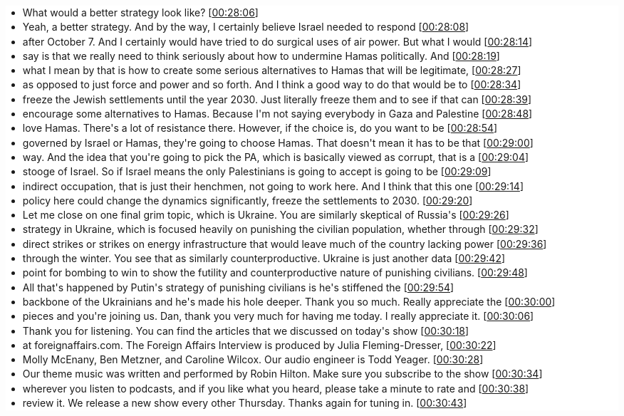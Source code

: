 *  What would a better strategy look like? [[00:28:06](https://www.youtube.com/watch?v=Gd7mR1J50VI&t=1686.8s)]
*  Yeah, a better strategy. And by the way, I certainly believe Israel needed to respond [[00:28:08](https://www.youtube.com/watch?v=Gd7mR1J50VI&t=1688.56s)]
*  after October 7. And I certainly would have tried to do surgical uses of air power. But what I would [[00:28:14](https://www.youtube.com/watch?v=Gd7mR1J50VI&t=1694.1599999999999s)]
*  say is that we really need to think seriously about how to undermine Hamas politically. And [[00:28:19](https://www.youtube.com/watch?v=Gd7mR1J50VI&t=1699.76s)]
*  what I mean by that is how to create some serious alternatives to Hamas that will be legitimate, [[00:28:27](https://www.youtube.com/watch?v=Gd7mR1J50VI&t=1707.6s)]
*  as opposed to just force and power and so forth. And I think a good way to do that would be to [[00:28:34](https://www.youtube.com/watch?v=Gd7mR1J50VI&t=1714.32s)]
*  freeze the Jewish settlements until the year 2030. Just literally freeze them and to see if that can [[00:28:39](https://www.youtube.com/watch?v=Gd7mR1J50VI&t=1719.52s)]
*  encourage some alternatives to Hamas. Because I'm not saying everybody in Gaza and Palestine [[00:28:48](https://www.youtube.com/watch?v=Gd7mR1J50VI&t=1728.24s)]
*  love Hamas. There's a lot of resistance there. However, if the choice is, do you want to be [[00:28:54](https://www.youtube.com/watch?v=Gd7mR1J50VI&t=1734.8s)]
*  governed by Israel or Hamas, they're going to choose Hamas. That doesn't mean it has to be that [[00:29:00](https://www.youtube.com/watch?v=Gd7mR1J50VI&t=1740.0s)]
*  way. And the idea that you're going to pick the PA, which is basically viewed as corrupt, that is a [[00:29:04](https://www.youtube.com/watch?v=Gd7mR1J50VI&t=1744.64s)]
*  stooge of Israel. So if Israel means the only Palestinians is going to accept is going to be [[00:29:09](https://www.youtube.com/watch?v=Gd7mR1J50VI&t=1749.44s)]
*  indirect occupation, that is just their henchmen, not going to work here. And I think that this one [[00:29:14](https://www.youtube.com/watch?v=Gd7mR1J50VI&t=1754.8s)]
*  policy here could change the dynamics significantly, freeze the settlements to 2030. [[00:29:20](https://www.youtube.com/watch?v=Gd7mR1J50VI&t=1760.96s)]
*  Let me close on one final grim topic, which is Ukraine. You are similarly skeptical of Russia's [[00:29:26](https://www.youtube.com/watch?v=Gd7mR1J50VI&t=1766.72s)]
*  strategy in Ukraine, which is focused heavily on punishing the civilian population, whether through [[00:29:32](https://www.youtube.com/watch?v=Gd7mR1J50VI&t=1772.0s)]
*  direct strikes or strikes on energy infrastructure that would leave much of the country lacking power [[00:29:36](https://www.youtube.com/watch?v=Gd7mR1J50VI&t=1776.6399999999999s)]
*  through the winter. You see that as similarly counterproductive. Ukraine is just another data [[00:29:42](https://www.youtube.com/watch?v=Gd7mR1J50VI&t=1782.4s)]
*  point for bombing to win to show the futility and counterproductive nature of punishing civilians. [[00:29:48](https://www.youtube.com/watch?v=Gd7mR1J50VI&t=1788.0s)]
*  All that's happened by Putin's strategy of punishing civilians is he's stiffened the [[00:29:54](https://www.youtube.com/watch?v=Gd7mR1J50VI&t=1794.64s)]
*  backbone of the Ukrainians and he's made his hole deeper. Thank you so much. Really appreciate the [[00:30:00](https://www.youtube.com/watch?v=Gd7mR1J50VI&t=1800.48s)]
*  pieces and you're joining us. Dan, thank you very much for having me today. I really appreciate it. [[00:30:06](https://www.youtube.com/watch?v=Gd7mR1J50VI&t=1806.96s)]
*  Thank you for listening. You can find the articles that we discussed on today's show [[00:30:18](https://www.youtube.com/watch?v=Gd7mR1J50VI&t=1818.56s)]
*  at foreignaffairs.com. The Foreign Affairs Interview is produced by Julia Fleming-Dresser, [[00:30:22](https://www.youtube.com/watch?v=Gd7mR1J50VI&t=1822.56s)]
*  Molly McEnany, Ben Metzner, and Caroline Wilcox. Our audio engineer is Todd Yeager. [[00:30:28](https://www.youtube.com/watch?v=Gd7mR1J50VI&t=1828.0s)]
*  Our theme music was written and performed by Robin Hilton. Make sure you subscribe to the show [[00:30:34](https://www.youtube.com/watch?v=Gd7mR1J50VI&t=1834.08s)]
*  wherever you listen to podcasts, and if you like what you heard, please take a minute to rate and [[00:30:38](https://www.youtube.com/watch?v=Gd7mR1J50VI&t=1838.8s)]
*  review it. We release a new show every other Thursday. Thanks again for tuning in. [[00:30:43](https://www.youtube.com/watch?v=Gd7mR1J50VI&t=1843.36s)]
